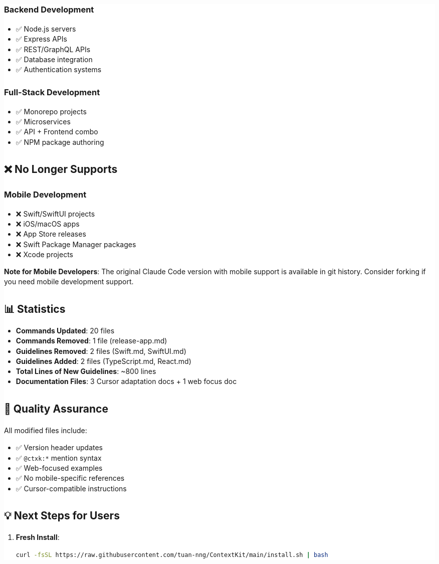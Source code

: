 ### Backend Development
- ✅ Node.js servers
- ✅ Express APIs
- ✅ REST/GraphQL APIs
- ✅ Database integration
- ✅ Authentication systems

### Full-Stack Development
- ✅ Monorepo projects
- ✅ Microservices
- ✅ API + Frontend combo
- ✅ NPM package authoring

## ❌ No Longer Supports

### Mobile Development
- ❌ Swift/SwiftUI projects
- ❌ iOS/macOS apps
- ❌ App Store releases
- ❌ Swift Package Manager packages
- ❌ Xcode projects

**Note for Mobile Developers**: The original Claude Code version with mobile support is available in git history. Consider forking if you need mobile development support.

## 📊 Statistics

- **Commands Updated**: 20 files
- **Commands Removed**: 1 file (release-app.md)
- **Guidelines Removed**: 2 files (Swift.md, SwiftUI.md)
- **Guidelines Added**: 2 files (TypeScript.md, React.md)
- **Total Lines of New Guidelines**: ~800 lines
- **Documentation Files**: 3 Cursor adaptation docs + 1 web focus doc

## 🎯 Quality Assurance

All modified files include:
- ✅ Version header updates
- ✅ `@ctxk:*` mention syntax
- ✅ Web-focused examples
- ✅ No mobile-specific references
- ✅ Cursor-compatible instructions

## 💡 Next Steps for Users

1. **Fresh Install**:
   ```bash
   curl -fsSL https://raw.githubusercontent.com/tuan-nng/ContextKit/main/install.sh | bash
   ```
